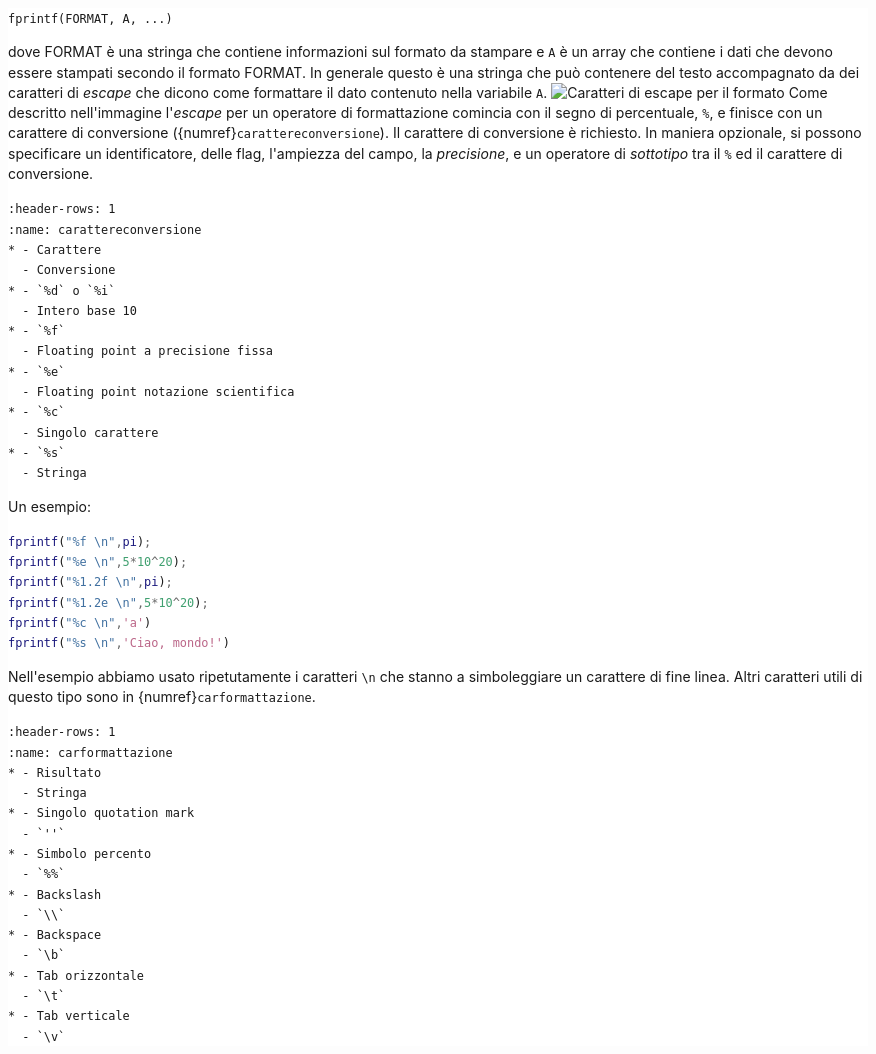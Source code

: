 ```
fprintf(FORMAT, A, ...)
```

dove FORMAT è una stringa che contiene informazioni sul formato da stampare e
`A` è un array che contiene i dati che devono essere stampati secondo il formato
FORMAT. In generale questo è una stringa che può contenere del testo accompagnato
da dei caratteri di *escape* che dicono come formattare il dato contenuto nella
variabile `A`.
![Caratteri di *escape* per il formato](./images/format.png)
Come descritto nell'immagine l'*escape* per un operatore di formattazione
comincia con il segno di percentuale, `%`, e finisce con un carattere di
conversione ({numref}`carattereconversione`). Il carattere di conversione è richiesto. In maniera opzionale,
si possono specificare un identificatore, delle flag, l'ampiezza del campo,
la *precisione*, e un operatore di *sottotipo* tra il `%` ed il carattere di
conversione.

```{list-table} Caratteri di conversione
:header-rows: 1
:name: carattereconversione
* - Carattere
  - Conversione
* - `%d` o `%i`
  - Intero base 10
* - `%f`
  - Floating point a precisione fissa
* - `%e`
  - Floating point notazione scientifica
* - `%c`
  - Singolo carattere
* - `%s`
  - Stringa
```

Un esempio:

```matlab
fprintf("%f \n",pi);
fprintf("%e \n",5*10^20);
fprintf("%1.2f \n",pi);
fprintf("%1.2e \n",5*10^20);
fprintf("%c \n",'a')
fprintf("%s \n",'Ciao, mondo!')
```

Nell'esempio abbiamo usato ripetutamente i caratteri `\n` che stanno a
simboleggiare un carattere di fine linea. Altri caratteri utili di questo tipo
sono in {numref}`carformattazione`.

```{list-table} Caratteri di formattazione
:header-rows: 1
:name: carformattazione
* - Risultato
  - Stringa
* - Singolo quotation mark
  - `''`
* - Simbolo percento
  - `%%`
* - Backslash
  - `\\`
* - Backspace
  - `\b`
* - Tab orizzontale
  - `\t`
* - Tab verticale
  - `\v`
```